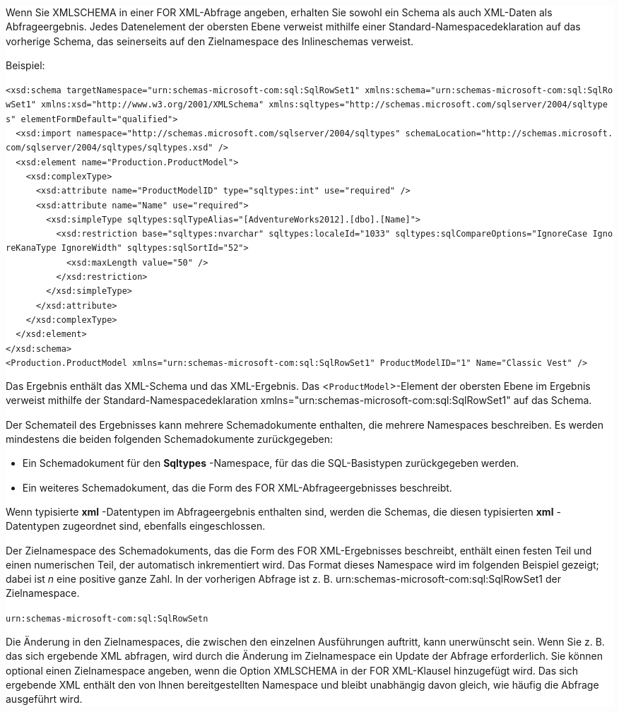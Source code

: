  Wenn Sie XMLSCHEMA in einer FOR XML-Abfrage angeben, erhalten Sie sowohl ein Schema als auch XML-Daten als Abfrageergebnis. Jedes Datenelement der obersten Ebene verweist mithilfe einer Standard-Namespacedeklaration auf das vorherige Schema, das seinerseits auf den Zielnamespace des Inlineschemas verweist.  
  
 Beispiel:  
  
```  
<xsd:schema targetNamespace="urn:schemas-microsoft-com:sql:SqlRowSet1" xmlns:schema="urn:schemas-microsoft-com:sql:SqlRowSet1" xmlns:xsd="http://www.w3.org/2001/XMLSchema" xmlns:sqltypes="http://schemas.microsoft.com/sqlserver/2004/sqltypes" elementFormDefault="qualified">  
  <xsd:import namespace="http://schemas.microsoft.com/sqlserver/2004/sqltypes" schemaLocation="http://schemas.microsoft.com/sqlserver/2004/sqltypes/sqltypes.xsd" />  
  <xsd:element name="Production.ProductModel">  
    <xsd:complexType>  
      <xsd:attribute name="ProductModelID" type="sqltypes:int" use="required" />  
      <xsd:attribute name="Name" use="required">  
        <xsd:simpleType sqltypes:sqlTypeAlias="[AdventureWorks2012].[dbo].[Name]">  
          <xsd:restriction base="sqltypes:nvarchar" sqltypes:localeId="1033" sqltypes:sqlCompareOptions="IgnoreCase IgnoreKanaType IgnoreWidth" sqltypes:sqlSortId="52">  
            <xsd:maxLength value="50" />  
          </xsd:restriction>  
        </xsd:simpleType>  
      </xsd:attribute>  
    </xsd:complexType>  
  </xsd:element>  
</xsd:schema>  
<Production.ProductModel xmlns="urn:schemas-microsoft-com:sql:SqlRowSet1" ProductModelID="1" Name="Classic Vest" />  
```  
  
 Das Ergebnis enthält das XML-Schema und das XML-Ergebnis. Das <`ProductModel`>-Element der obersten Ebene im Ergebnis verweist mithilfe der Standard-Namespacedeklaration xmlns="urn:schemas-microsoft-com:sql:SqlRowSet1" auf das Schema.  
  
 Der Schemateil des Ergebnisses kann mehrere Schemadokumente enthalten, die mehrere Namespaces beschreiben. Es werden mindestens die beiden folgenden Schemadokumente zurückgegeben:  
  
-   Ein Schemadokument für den **Sqltypes** -Namespace, für das die SQL-Basistypen zurückgegeben werden.  
  
-   Ein weiteres Schemadokument, das die Form des FOR XML-Abfrageergebnisses beschreibt.  
  
 Wenn typisierte **xml** -Datentypen im Abfrageergebnis enthalten sind, werden die Schemas, die diesen typisierten **xml** -Datentypen zugeordnet sind, ebenfalls eingeschlossen.  
  
 Der Zielnamespace des Schemadokuments, das die Form des FOR XML-Ergebnisses beschreibt, enthält einen festen Teil und einen numerischen Teil, der automatisch inkrementiert wird. Das Format dieses Namespace wird im folgenden Beispiel gezeigt; dabei ist *n* eine positive ganze Zahl. In der vorherigen Abfrage ist z. B. urn:schemas-microsoft-com:sql:SqlRowSet1 der Zielnamespace.  
  
```  
urn:schemas-microsoft-com:sql:SqlRowSetn  
```  
  
 Die Änderung in den Zielnamespaces, die zwischen den einzelnen Ausführungen auftritt, kann unerwünscht sein. Wenn Sie z. B. das sich ergebende XML abfragen, wird durch die Änderung im Zielnamespace ein Update der Abfrage erforderlich. Sie können optional einen Zielnamespace angeben, wenn die Option XMLSCHEMA in der FOR XML-Klausel hinzugefügt wird. Das sich ergebende XML enthält den von Ihnen bereitgestellten Namespace und bleibt unabhängig davon gleich, wie häufig die Abfrage ausgeführt wird.  
  